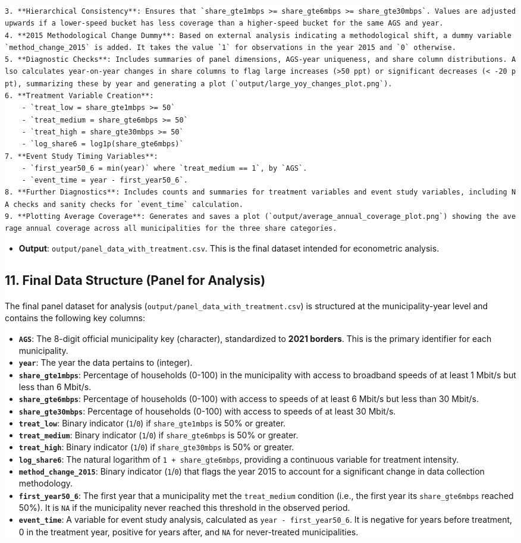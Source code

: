     3. **Hierarchical Consistency**: Ensures that `share_gte1mbps >= share_gte6mbps >= share_gte30mbps`. Values are adjusted upwards if a lower-speed bucket has less coverage than a higher-speed bucket for the same AGS and year.
    4. **2015 Methodological Change Dummy**: Based on external analysis indicating a methodological shift, a dummy variable `method_change_2015` is added. It takes the value `1` for observations in the year 2015 and `0` otherwise.
    5. **Diagnostic Checks**: Includes summaries of panel dimensions, AGS-year uniqueness, and share column distributions. Also calculates year-on-year changes in share columns to flag large increases (>50 ppt) or significant decreases (< -20 ppt), summarizing these by year and generating a plot (`output/large_yoy_changes_plot.png`).
    6. **Treatment Variable Creation**:
        - `treat_low = share_gte1mbps >= 50`
        - `treat_medium = share_gte6mbps >= 50`
        - `treat_high = share_gte30mbps >= 50`
        - `log_share6 = log1p(share_gte6mbps)`
    7. **Event Study Timing Variables**:
        - `first_year50_6 = min(year)` where `treat_medium == 1`, by `AGS`.
        - `event_time = year - first_year50_6`.
    8. **Further Diagnostics**: Includes counts and summaries for treatment variables and event study variables, including NA checks and sanity checks for `event_time` calculation.
    9. **Plotting Average Coverage**: Generates and saves a plot (`output/average_annual_coverage_plot.png`) showing the average annual coverage across all municipalities for the three share categories.
- **Output**: `output/panel_data_with_treatment.csv`. This is the final dataset intended for econometric analysis.

## 11. Final Data Structure (Panel for Analysis)

The final panel dataset for analysis (`output/panel_data_with_treatment.csv`) is structured at the municipality-year level and contains the following key columns:

- **`AGS`**: The 8-digit official municipality key (character), standardized to **2021 borders**. This is the primary identifier for each municipality.
- **`year`**: The year the data pertains to (integer).
- **`share_gte1mbps`**: Percentage of households (0-100) in the municipality with access to broadband speeds of at least 1 Mbit/s but less than 6 Mbit/s.
- **`share_gte6mbps`**: Percentage of households (0-100) with access to speeds of at least 6 Mbit/s but less than 30 Mbit/s.
- **`share_gte30mbps`**: Percentage of households (0-100) with access to speeds of at least 30 Mbit/s.
- **`treat_low`**: Binary indicator (`1`/`0`) if `share_gte1mbps` is 50% or greater.
- **`treat_medium`**: Binary indicator (`1`/`0`) if `share_gte6mbps` is 50% or greater.
- **`treat_high`**: Binary indicator (`1`/`0`) if `share_gte30mbps` is 50% or greater.
- **`log_share6`**: The natural logarithm of `1 + share_gte6mbps`, providing a continuous variable for treatment intensity.
- **`method_change_2015`**: Binary indicator (`1`/`0`) that flags the year 2015 to account for a significant change in data collection methodology.
- **`first_year50_6`**: The first year that a municipality met the `treat_medium` condition (i.e., the first year its `share_gte6mbps` reached 50%). It is `NA` if the municipality never reached this threshold in the observed period.
- **`event_time`**: A variable for event study analysis, calculated as `year - first_year50_6`. It is negative for years before treatment, 0 in the treatment year, positive for years after, and `NA` for never-treated municipalities.
